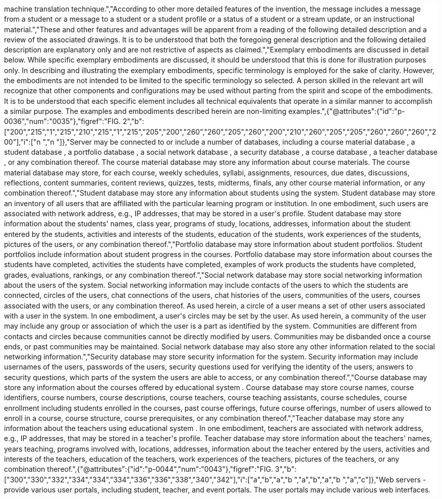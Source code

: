 machine translation technique.","According to other more detailed features of the invention, the message includes a message from a student or a message to a student or a student profile or a status of a student or a stream update, or an instructional material.","These and other features and advantages will be apparent from a reading of the following detailed description and a review of the associated drawings. It is to be understood that both the foregoing general description and the following detailed description are explanatory only and are not restrictive of aspects as claimed.","Exemplary embodiments are discussed in detail below. While specific exemplary embodiments are discussed, it should be understood that this is done for illustration purposes only. In describing and illustrating the exemplary embodiments, specific terminology is employed for the sake of clarity. However, the embodiments are not intended to be limited to the specific terminology so selected. A person skilled in the relevant art will recognize that other components and configurations may be used without parting from the spirit and scope of the embodiments. It is to be understood that each specific element includes all technical equivalents that operate in a similar manner to accomplish a similar purpose. The examples and embodiments described herein are non-limiting examples.",{"@attributes":{"id":"p-0036","num":"0035"},"figref":"FIG. 2","b":["200","215","1","215","210","215","1","215","205","200","260","260","205","260","200","210","260","205","205","260","260","260","200"],"i":["n ","n "]},"Server  may be connected to or include a number of databases, including a course material database , a student database , a portfolio database , a social network database , a security database , a course database , a teacher database , or any combination thereof. The course material database  may store any information about course materials. The course material database  may store, for each course, weekly schedules, syllabi, assignments, resources, due dates, discussions, reflections, content summaries, content reviews, quizzes, tests, midterms, finals, any other course material information, or any combination thereof.","Student database  may store any information about students using the system. Student database  may store an inventory of all users that are affiliated with the particular learning program or institution. In one embodiment, such users are associated with network address, e.g., IP addresses, that may be stored in a user's profile. Student database  may store information about the students' names, class year, programs of study, locations, addresses, information about the student entered by the students, activities and interests of the students, education of the students, work experiences of the students, pictures of the users, or any combination thereof.","Portfolio database  may store information about student portfolios. Student portfolios include information about student progress in the courses. Portfolio database  may store information about courses the students have completed, activities the students have completed, examples of work products the students have completed, grades, evaluations, rankings, or any combination thereof.","Social network database  may store social networking information about the users of the system. Social networking information may include contacts of the users to which the students are connected, circles of the users, chat connections of the users, chat histories of the users, communities of the users, courses associated with the users, or any combination thereof. As used herein, a circle of a user means a set of other users associated with a user in the system. In one embodiment, a user's circles may be set by the user. As used herein, a community of the user may include any group or association of which the user is a part as identified by the system. Communities are different from contacts and circles because communities cannot be directly modified by users. Communities may be disbanded once a course ends, or past communities may be maintained. Social network database  may also store any other information related to the social networking information.","Security database  may store security information for the system. Security information may include usernames of the users, passwords of the users, security questions used for verifying the identity of the users, answers to security questions, which parts of the system the users are able to access, or any combination thereof.","Course database  may store any information about the courses offered by educational system . Course database  may store course names, course identifiers, course numbers, course descriptions, course teachers, course teaching assistants, course schedules, course enrollment including students enrolled in the courses, past course offerings, future course offerings, number of users allowed to enroll in a course, course structure, course prerequisites, or any combination thereof.","Teacher database  may store any information about the teachers using educational system . In one embodiment, teachers are associated with network address, e.g., IP addresses, that may be stored in a teacher's profile. Teacher database  may store information about the teachers' names, years teaching, programs involved with, locations, addresses, information about the teacher entered by the users, activities and interests of the teachers, education of the teachers, work experiences of the teachers, pictures of the teachers, or any combination thereof.",{"@attributes":{"id":"p-0044","num":"0043"},"figref":"FIG. 3","b":["300","330","332","334","334","334","336","336","338","340","342"],"i":["a","b","a","b ","a","b","a","b ","a","c"]},"Web servers -provide various user portals, including student, teacher, and event portals. The user portals may include various web interfaces.